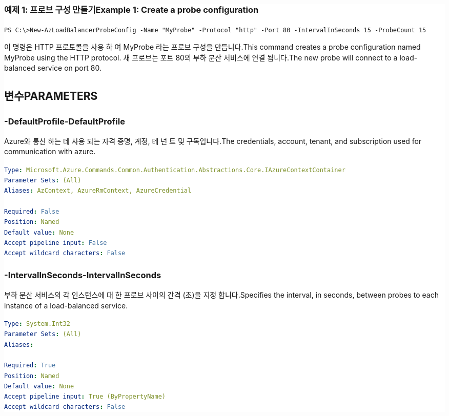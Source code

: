 ### <span data-ttu-id="f1fd5-108">예제 1: 프로브 구성 만들기</span><span class="sxs-lookup"><span data-stu-id="f1fd5-108">Example 1: Create a probe configuration</span></span>
```
PS C:\>New-AzLoadBalancerProbeConfig -Name "MyProbe" -Protocol "http" -Port 80 -IntervalInSeconds 15 -ProbeCount 15
```

<span data-ttu-id="f1fd5-109">이 명령은 HTTP 프로토콜을 사용 하 여 MyProbe 라는 프로브 구성을 만듭니다.</span><span class="sxs-lookup"><span data-stu-id="f1fd5-109">This command creates a probe configuration named MyProbe using the HTTP protocol.</span></span>
<span data-ttu-id="f1fd5-110">새 프로브는 포트 80의 부하 분산 서비스에 연결 됩니다.</span><span class="sxs-lookup"><span data-stu-id="f1fd5-110">The new probe will connect to a load-balanced service on port 80.</span></span>

## <span data-ttu-id="f1fd5-111">변수</span><span class="sxs-lookup"><span data-stu-id="f1fd5-111">PARAMETERS</span></span>

### <span data-ttu-id="f1fd5-112">-DefaultProfile</span><span class="sxs-lookup"><span data-stu-id="f1fd5-112">-DefaultProfile</span></span>
<span data-ttu-id="f1fd5-113">Azure와 통신 하는 데 사용 되는 자격 증명, 계정, 테 넌 트 및 구독입니다.</span><span class="sxs-lookup"><span data-stu-id="f1fd5-113">The credentials, account, tenant, and subscription used for communication with azure.</span></span>

```yaml
Type: Microsoft.Azure.Commands.Common.Authentication.Abstractions.Core.IAzureContextContainer
Parameter Sets: (All)
Aliases: AzContext, AzureRmContext, AzureCredential

Required: False
Position: Named
Default value: None
Accept pipeline input: False
Accept wildcard characters: False
```

### <span data-ttu-id="f1fd5-114">-IntervalInSeconds</span><span class="sxs-lookup"><span data-stu-id="f1fd5-114">-IntervalInSeconds</span></span>
<span data-ttu-id="f1fd5-115">부하 분산 서비스의 각 인스턴스에 대 한 프로브 사이의 간격 (초)을 지정 합니다.</span><span class="sxs-lookup"><span data-stu-id="f1fd5-115">Specifies the interval, in seconds, between probes to each instance of a load-balanced service.</span></span>

```yaml
Type: System.Int32
Parameter Sets: (All)
Aliases:

Required: True
Position: Named
Default value: None
Accept pipeline input: True (ByPropertyName)
Accept wildcard characters: False
```
